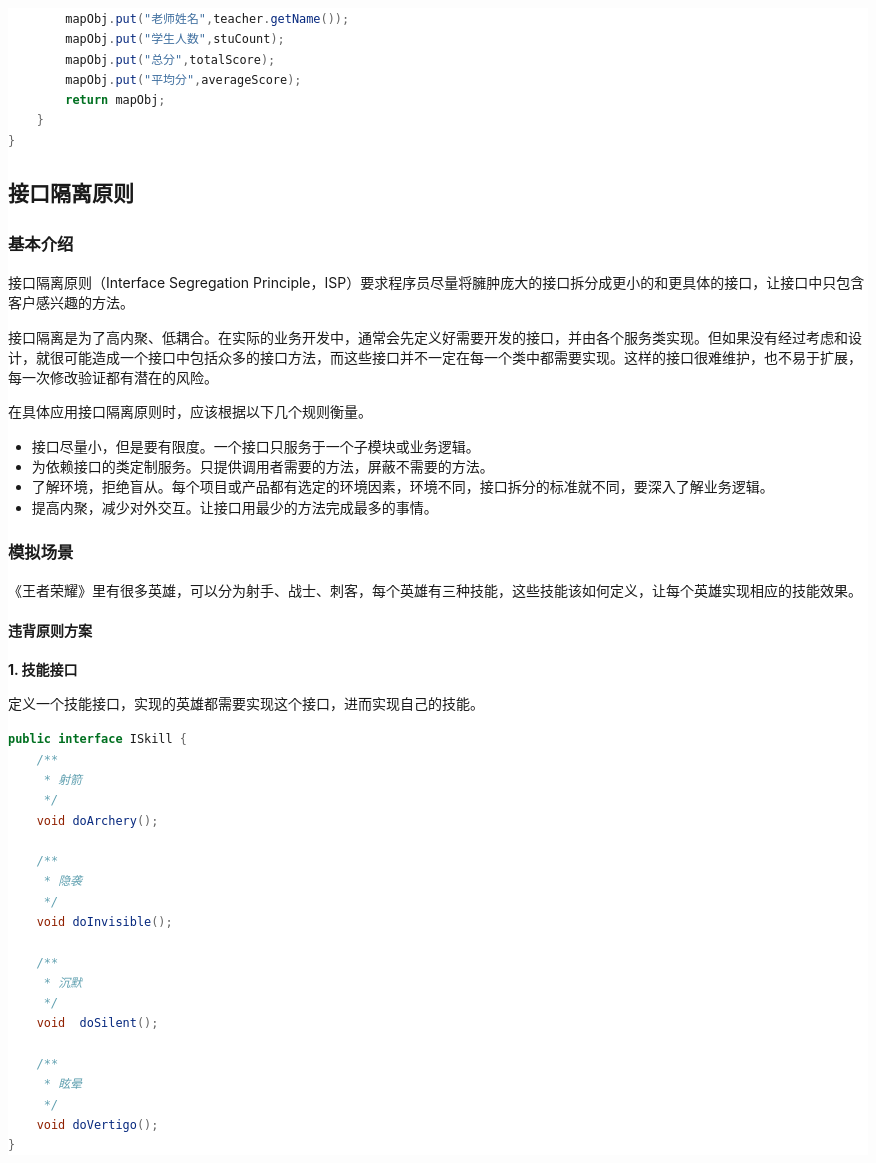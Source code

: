 ~~~ java
        mapObj.put("老师姓名",teacher.getName());
        mapObj.put("学生人数",stuCount);
        mapObj.put("总分",totalScore);
        mapObj.put("平均分",averageScore);
        return mapObj;
    }
}
~~~

## 接口隔离原则

### 基本介绍

接口隔离原则（Interface Segregation Principle，ISP）要求程序员尽量将臃肿庞大的接口拆分成更小的和更具体的接口，让接口中只包含客户感兴趣的方法。

接口隔离是为了高内聚、低耦合。在实际的业务开发中，通常会先定义好需要开发的接口，并由各个服务类实现。但如果没有经过考虑和设计，就很可能造成一个接口中包括众多的接口方法，而这些接口并不一定在每一个类中都需要实现。这样的接口很难维护，也不易于扩展，每一次修改验证都有潜在的风险。

在具体应用接口隔离原则时，应该根据以下几个规则衡量。

- 接口尽量小，但是要有限度。一个接口只服务于一个子模块或业务逻辑。
- 为依赖接口的类定制服务。只提供调用者需要的方法，屏蔽不需要的方法。
- 了解环境，拒绝盲从。每个项目或产品都有选定的环境因素，环境不同，接口拆分的标准就不同，要深入了解业务逻辑。
- 提高内聚，减少对外交互。让接口用最少的方法完成最多的事情。

### 模拟场景

《王者荣耀》里有很多英雄，可以分为射手、战士、刺客，每个英雄有三种技能，这些技能该如何定义，让每个英雄实现相应的技能效果。

#### 违背原则方案

**1. 技能接口**

定义一个技能接口，实现的英雄都需要实现这个接口，进而实现自己的技能。

~~~ java
public interface ISkill {
    /**
     * 射箭
     */
    void doArchery();

    /**
     * 隐袭
     */
    void doInvisible();

    /**
     * 沉默
     */
    void  doSilent();

    /**
     * 眩晕
     */
    void doVertigo();
}
~~~
